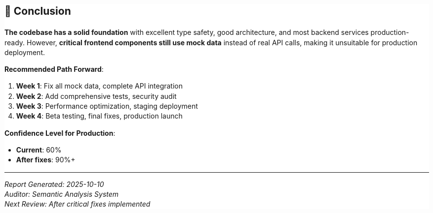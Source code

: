 
## 📝 Conclusion

**The codebase has a solid foundation** with excellent type safety, good architecture, and most backend services production-ready. However, **critical frontend components still use mock data** instead of real API calls, making it unsuitable for production deployment.

**Recommended Path Forward**:
1. **Week 1**: Fix all mock data, complete API integration
2. **Week 2**: Add comprehensive tests, security audit
3. **Week 3**: Performance optimization, staging deployment
4. **Week 4**: Beta testing, final fixes, production launch

**Confidence Level for Production**: 
- **Current**: 60%
- **After fixes**: 90%+

---

*Report Generated: 2025-10-10*  
*Auditor: Semantic Analysis System*  
*Next Review: After critical fixes implemented*
